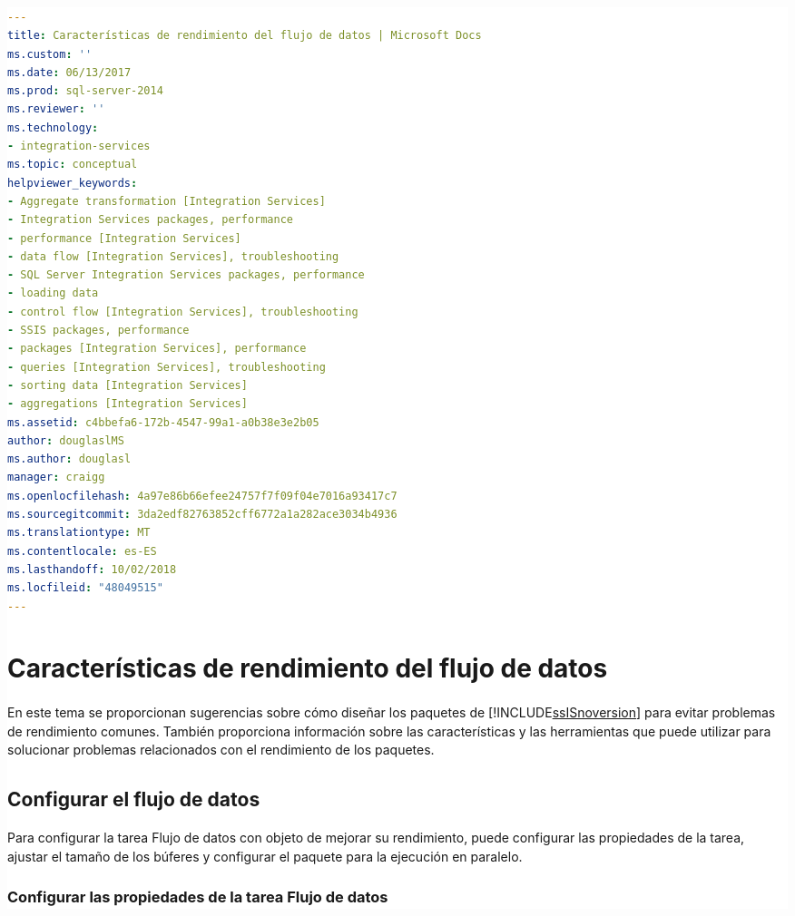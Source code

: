 ```yaml
---
title: Características de rendimiento del flujo de datos | Microsoft Docs
ms.custom: ''
ms.date: 06/13/2017
ms.prod: sql-server-2014
ms.reviewer: ''
ms.technology:
- integration-services
ms.topic: conceptual
helpviewer_keywords:
- Aggregate transformation [Integration Services]
- Integration Services packages, performance
- performance [Integration Services]
- data flow [Integration Services], troubleshooting
- SQL Server Integration Services packages, performance
- loading data
- control flow [Integration Services], troubleshooting
- SSIS packages, performance
- packages [Integration Services], performance
- queries [Integration Services], troubleshooting
- sorting data [Integration Services]
- aggregations [Integration Services]
ms.assetid: c4bbefa6-172b-4547-99a1-a0b38e3e2b05
author: douglaslMS
ms.author: douglasl
manager: craigg
ms.openlocfilehash: 4a97e86b66efee24757f7f09f04e7016a93417c7
ms.sourcegitcommit: 3da2edf82763852cff6772a1a282ace3034b4936
ms.translationtype: MT
ms.contentlocale: es-ES
ms.lasthandoff: 10/02/2018
ms.locfileid: "48049515"
---
```

# <a name="data-flow-performance-features"></a>Características de rendimiento del flujo de datos
  En este tema se proporcionan sugerencias sobre cómo diseñar los paquetes de [!INCLUDE[ssISnoversion](../../includes/ssisnoversion-md.md)] para evitar problemas de rendimiento comunes. También proporciona información sobre las características y las herramientas que puede utilizar para solucionar problemas relacionados con el rendimiento de los paquetes.  
  
## <a name="configuring-the-data-flow"></a>Configurar el flujo de datos  
 Para configurar la tarea Flujo de datos con objeto de mejorar su rendimiento, puede configurar las propiedades de la tarea, ajustar el tamaño de los búferes y configurar el paquete para la ejecución en paralelo.  
  
### <a name="configure-the-properties-of-the-data-flow-task"></a>Configurar las propiedades de la tarea Flujo de datos  
  